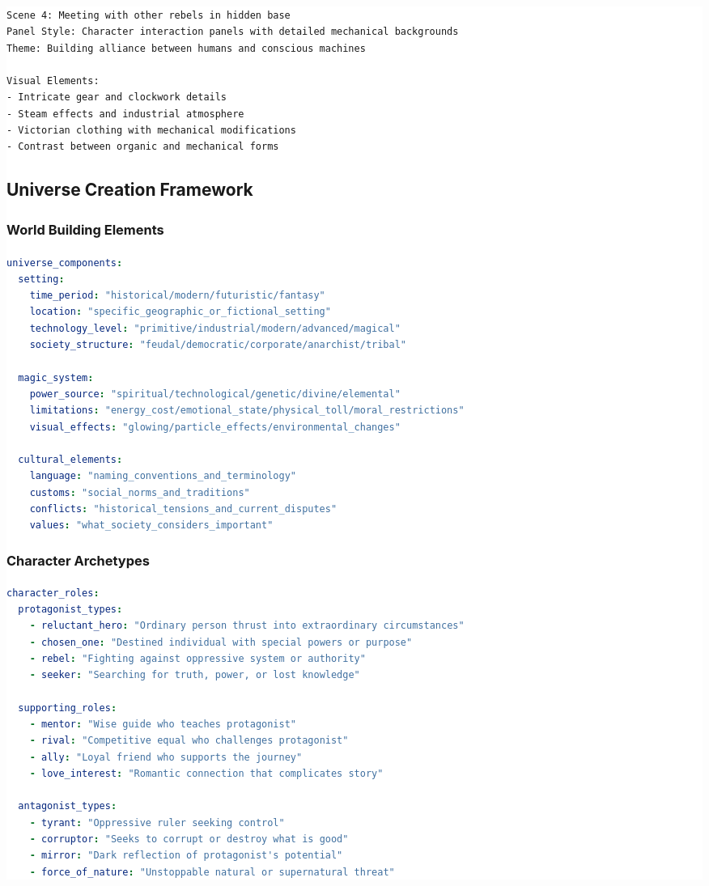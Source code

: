 ```
Scene 4: Meeting with other rebels in hidden base
Panel Style: Character interaction panels with detailed mechanical backgrounds
Theme: Building alliance between humans and conscious machines

Visual Elements:
- Intricate gear and clockwork details
- Steam effects and industrial atmosphere
- Victorian clothing with mechanical modifications
- Contrast between organic and mechanical forms
```

## Universe Creation Framework

### World Building Elements
```yaml
universe_components:
  setting:
    time_period: "historical/modern/futuristic/fantasy"
    location: "specific_geographic_or_fictional_setting"
    technology_level: "primitive/industrial/modern/advanced/magical"
    society_structure: "feudal/democratic/corporate/anarchist/tribal"
    
  magic_system:
    power_source: "spiritual/technological/genetic/divine/elemental"
    limitations: "energy_cost/emotional_state/physical_toll/moral_restrictions"
    visual_effects: "glowing/particle_effects/environmental_changes"
    
  cultural_elements:
    language: "naming_conventions_and_terminology"
    customs: "social_norms_and_traditions"
    conflicts: "historical_tensions_and_current_disputes"
    values: "what_society_considers_important"
```

### Character Archetypes
```yaml
character_roles:
  protagonist_types:
    - reluctant_hero: "Ordinary person thrust into extraordinary circumstances"
    - chosen_one: "Destined individual with special powers or purpose"
    - rebel: "Fighting against oppressive system or authority"
    - seeker: "Searching for truth, power, or lost knowledge"
    
  supporting_roles:
    - mentor: "Wise guide who teaches protagonist"
    - rival: "Competitive equal who challenges protagonist"
    - ally: "Loyal friend who supports the journey"
    - love_interest: "Romantic connection that complicates story"
    
  antagonist_types:
    - tyrant: "Oppressive ruler seeking control"
    - corruptor: "Seeks to corrupt or destroy what is good"
    - mirror: "Dark reflection of protagonist's potential"
    - force_of_nature: "Unstoppable natural or supernatural threat"
```
